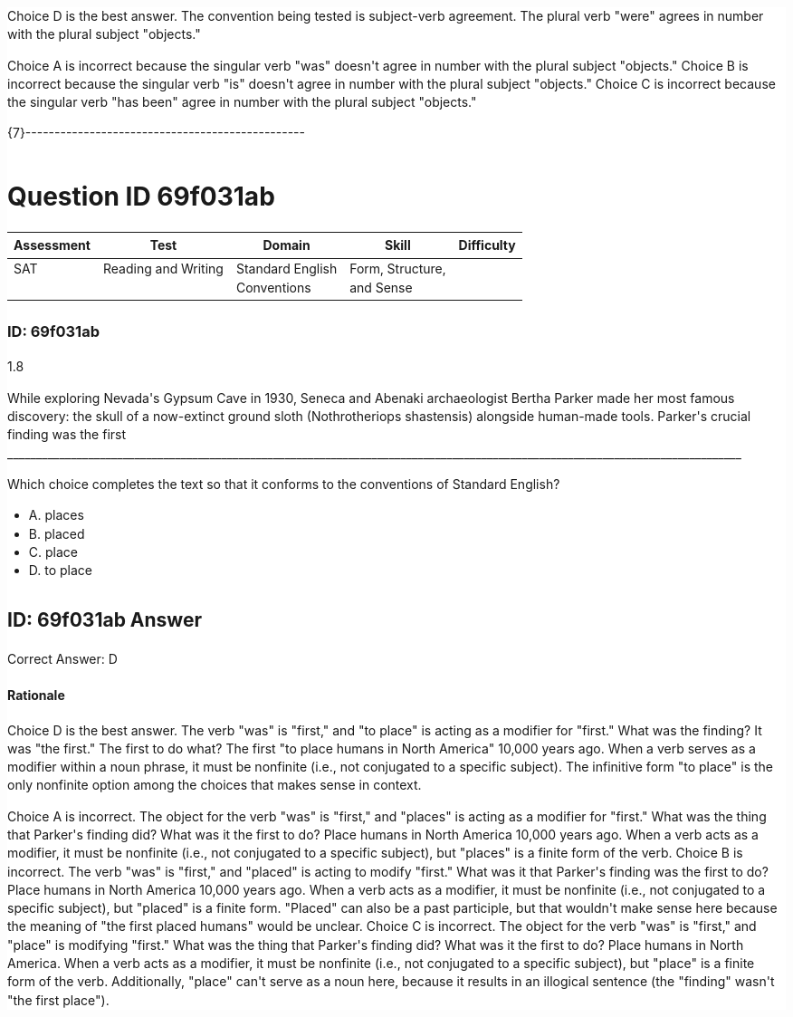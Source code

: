 Choice D is the best answer. The convention being tested is subject-verb agreement. The plural verb "were" agrees in number with the plural subject "objects."

Choice A is incorrect because the singular verb "was" doesn't agree in number with the plural subject "objects." Choice B is incorrect because the singular verb "is" doesn't agree in number with the plural subject "objects." Choice C is incorrect because the singular verb "has been" agree in number with the plural subject "objects."

{7}------------------------------------------------

# Question ID 69f031ab

| Assessment | Test                | Domain                          | Skill                         | Difficulty |
|------------|---------------------|---------------------------------|-------------------------------|------------|
| SAT        | Reading and Writing | Standard English<br>Conventions | Form, Structure,<br>and Sense |            |

### ID: 69f031ab

1.8

While exploring Nevada's Gypsum Cave in 1930, Seneca and Abenaki archaeologist Bertha Parker made her most famous discovery: the skull of a now-extinct ground sloth (Nothrotheriops shastensis) alongside human-made tools. Parker's crucial finding was the first _______________________________________________________________________________________________________________________________

Which choice completes the text so that it conforms to the conventions of Standard English?

- A. places
- B. placed
- C. place
- D. to place

## ID: 69f031ab Answer

Correct Answer: D

#### Rationale

Choice D is the best answer. The verb "was" is "first," and "to place" is acting as a modifier for "first." What was the finding? It was "the first." The first to do what? The first "to place humans in North America" 10,000 years ago. When a verb serves as a modifier within a noun phrase, it must be nonfinite (i.e., not conjugated to a specific subject). The infinitive form "to place" is the only nonfinite option among the choices that makes sense in context.

Choice A is incorrect. The object for the verb "was" is "first," and "places" is acting as a modifier for "first." What was the thing that Parker's finding did? What was it the first to do? Place humans in North America 10,000 years ago. When a verb acts as a modifier, it must be nonfinite (i.e., not conjugated to a specific subject), but "places" is a finite form of the verb. Choice B is incorrect. The verb "was" is "first," and "placed" is acting to modify "first." What was it that Parker's finding was the first to do? Place humans in North America 10,000 years ago. When a verb acts as a modifier, it must be nonfinite (i.e., not conjugated to a specific subject), but "placed" is a finite form. "Placed" can also be a past participle, but that wouldn't make sense here because the meaning of "the first placed humans" would be unclear. Choice C is incorrect. The object for the verb "was" is "first," and "place" is modifying "first." What was the thing that Parker's finding did? What was it the first to do? Place humans in North America. When a verb acts as a modifier, it must be nonfinite (i.e., not conjugated to a specific subject), but "place" is a finite form of the verb. Additionally, "place" can't serve as a noun here, because it results in an illogical sentence (the "finding" wasn't "the first place").
